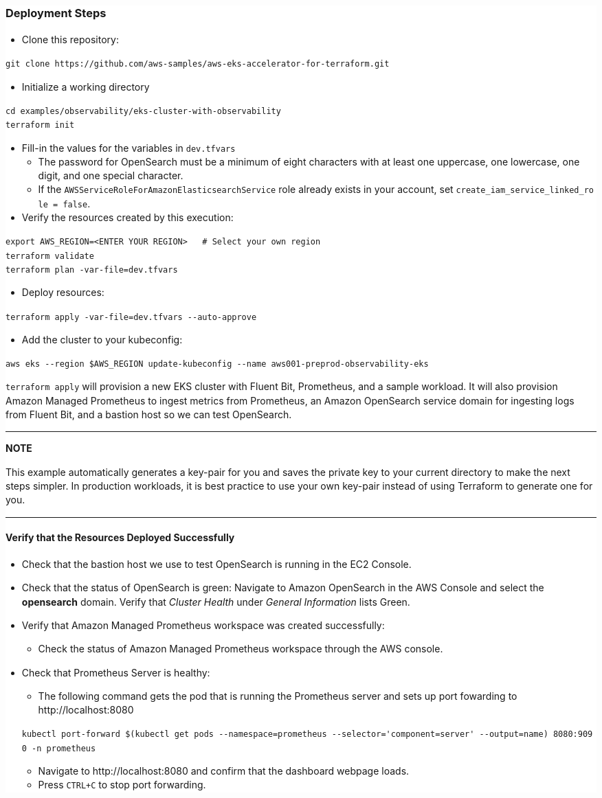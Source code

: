 ### Deployment Steps
- Clone this repository:
```
git clone https://github.com/aws-samples/aws-eks-accelerator-for-terraform.git
```
- Initialize a working directory
```
cd examples/observability/eks-cluster-with-observability
terraform init
```
- Fill-in the values for the variables in `dev.tfvars`
  - The password for OpenSearch must be a minimum of eight characters with at least one uppercase, one lowercase, one digit, and one special character.
  - If the `AWSServiceRoleForAmazonElasticsearchService` role already exists in your account, set `create_iam_service_linked_role = false`.
- Verify the resources created by this execution:
```
export AWS_REGION=<ENTER YOUR REGION>   # Select your own region
terraform validate
terraform plan -var-file=dev.tfvars
```
- Deploy resources:
 ```
 terraform apply -var-file=dev.tfvars --auto-approve
 ```
- Add the cluster to your kubeconfig:
```
aws eks --region $AWS_REGION update-kubeconfig --name aws001-preprod-observability-eks
```

`terraform apply` will provision a new EKS cluster with Fluent Bit, Prometheus, and a sample workload. It will also provision Amazon Managed Prometheus to ingest metrics from Prometheus, an Amazon OpenSearch service domain for ingesting logs from Fluent Bit, and a bastion host so we can test OpenSearch.

---
**NOTE**

This example automatically generates a key-pair for you and saves the private key to your current directory to make the next steps simpler. In production workloads, it is best practice to use your own key-pair instead of using Terraform to generate one for you.

---

#### Verify that the Resources Deployed Successfully

- Check that the bastion host we use to test OpenSearch is running in the EC2 Console.

- Check that the status of OpenSearch is green:
Navigate to Amazon OpenSearch in the AWS Console and select the __opensearch__ domain. Verify that *Cluster Health* under *General Information* lists Green.

- Verify that Amazon Managed Prometheus workspace was created successfully:
  - Check the status of Amazon Managed Prometheus workspace through the AWS console.

- Check that Prometheus Server is healthy:
  - The following command gets the pod that is running the Prometheus server and sets up port fowarding to http://localhost:8080
  ```
  kubectl port-forward $(kubectl get pods --namespace=prometheus --selector='component=server' --output=name) 8080:9090 -n prometheus
  ```
  - Navigate to http://localhost:8080 and confirm that the dashboard webpage loads.
  - Press `CTRL+C` to stop port forwarding.
